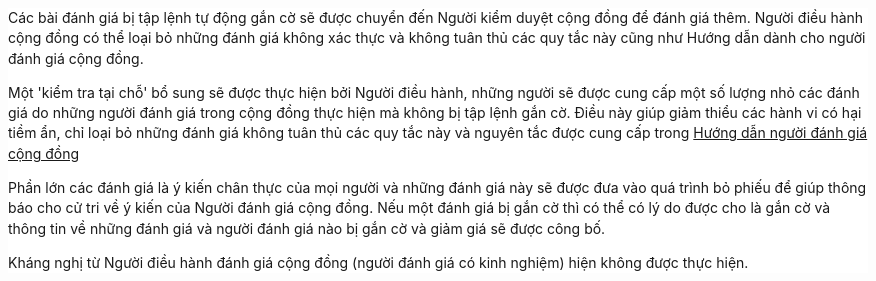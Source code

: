 Các bài đánh giá bị tập lệnh tự động gắn cờ sẽ được chuyển đến Người kiểm duyệt cộng đồng để đánh giá thêm. Người điều hành cộng đồng có thể loại bỏ những đánh giá không xác thực và không tuân thủ các quy tắc này cũng như Hướng dẫn dành cho người đánh giá cộng đồng.

Một 'kiểm tra tại chỗ' bổ sung sẽ được thực hiện bởi Người điều hành, những người sẽ được cung cấp một số lượng nhỏ các đánh giá do những người đánh giá trong cộng đồng thực hiện mà không bị tập lệnh gắn cờ. Điều này giúp giảm thiểu các hành vi có hại tiềm ẩn, chỉ loại bỏ những đánh giá không tuân thủ các quy tắc này và nguyên tắc được cung cấp trong [Hướng dẫn người đánh giá cộng đồng](placeholder)

Phần lớn các đánh giá là ý kiến ​​chân thực của mọi người và những đánh giá này sẽ được đưa vào quá trình bỏ phiếu để giúp thông báo cho cử tri về ý kiến ​​của Người đánh giá cộng đồng. Nếu một đánh giá bị gắn cờ thì có thể có lý do được cho là gắn cờ và thông tin về những đánh giá và người đánh giá nào bị gắn cờ và giảm giá sẽ được công bố.

Kháng nghị từ Người điều hành đánh giá cộng đồng (người đánh giá có kinh nghiệm) hiện không được thực hiện.

